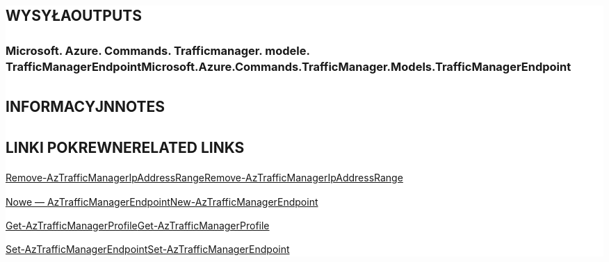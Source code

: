 ## <span data-ttu-id="1e3dc-142">WYSYŁA</span><span class="sxs-lookup"><span data-stu-id="1e3dc-142">OUTPUTS</span></span>

### <span data-ttu-id="1e3dc-143">Microsoft. Azure. Commands. Trafficmanager. modele. TrafficManagerEndpoint</span><span class="sxs-lookup"><span data-stu-id="1e3dc-143">Microsoft.Azure.Commands.TrafficManager.Models.TrafficManagerEndpoint</span></span>

## <span data-ttu-id="1e3dc-144">INFORMACYJN</span><span class="sxs-lookup"><span data-stu-id="1e3dc-144">NOTES</span></span>

## <span data-ttu-id="1e3dc-145">LINKI POKREWNE</span><span class="sxs-lookup"><span data-stu-id="1e3dc-145">RELATED LINKS</span></span>

[<span data-ttu-id="1e3dc-146">Remove-AzTrafficManagerIpAddressRange</span><span class="sxs-lookup"><span data-stu-id="1e3dc-146">Remove-AzTrafficManagerIpAddressRange</span></span>](./Remove-AzTrafficManagerIpAddressRange.md)

[<span data-ttu-id="1e3dc-147">Nowe — AzTrafficManagerEndpoint</span><span class="sxs-lookup"><span data-stu-id="1e3dc-147">New-AzTrafficManagerEndpoint</span></span>](./New-AzTrafficManagerEndpoint.md)

[<span data-ttu-id="1e3dc-148">Get-AzTrafficManagerProfile</span><span class="sxs-lookup"><span data-stu-id="1e3dc-148">Get-AzTrafficManagerProfile</span></span>](./Get-AzTrafficManagerEndpoint.md)

[<span data-ttu-id="1e3dc-149">Set-AzTrafficManagerEndpoint</span><span class="sxs-lookup"><span data-stu-id="1e3dc-149">Set-AzTrafficManagerEndpoint</span></span>](./Set-AzTrafficManagerEndpoint.md)
